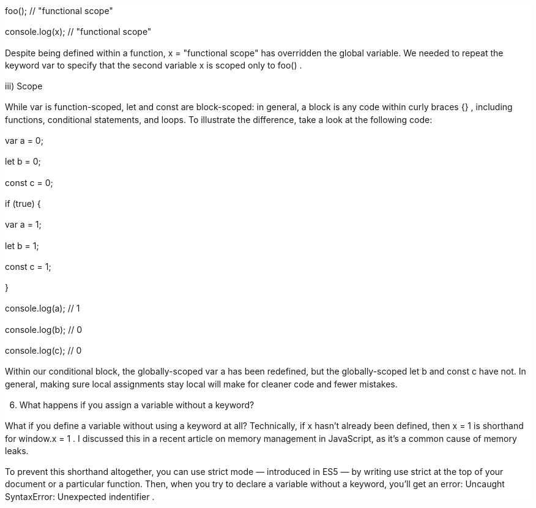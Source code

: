 
foo(); // "functional scope"


console.log(x); // "functional scope"


Despite being defined within a function, x = "functional scope" has overridden the global variable. We needed to repeat the keyword var to specify that the second variable x is scoped only to foo() .


iii) Scope


While var is function-scoped, let and const are block-scoped: in general, a block is any code within curly braces {} , including functions, conditional statements, and loops. To illustrate the difference, take a look at the following code:


var a = 0; 


let b = 0;


const c = 0;


if (true) {


  var a = 1;


  let b = 1; 


  const c = 1;


}


console.log(a); // 1


console.log(b); // 0


console.log(c); // 0


Within our conditional block, the globally-scoped var a has been redefined, but the globally-scoped let b and const c have not. In general, making sure local assignments stay local will make for cleaner code and fewer mistakes.


6. What happens if you assign a variable without a keyword?


What if you define a variable without using a keyword at all? Technically, if x hasn’t already been defined, then x = 1 is shorthand for window.x = 1 . I discussed this in a recent article on memory management in JavaScript, as it’s a common cause of memory leaks.


To prevent this shorthand altogether, you can use strict mode — introduced in ES5 — by writing use strict at the top of your document or a particular function. Then, when you try to declare a variable without a keyword, you’ll get an error: Uncaught SyntaxError: Unexpected indentifier .
